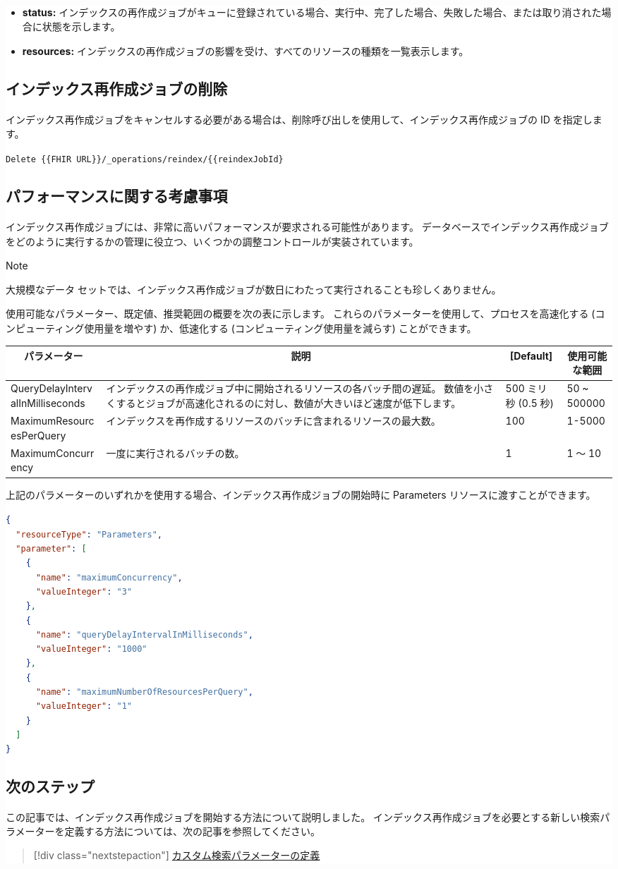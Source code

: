 * **status:** インデックスの再作成ジョブがキューに登録されている場合、実行中、完了した場合、失敗した場合、または取り消された場合に状態を示します。

* **resources:** インデックスの再作成ジョブの影響を受け、すべてのリソースの種類を一覧表示します。

## <a name="delete-a-reindex-job"></a>インデックス再作成ジョブの削除

インデックス再作成ジョブをキャンセルする必要がある場合は、削除呼び出しを使用して、インデックス再作成ジョブの ID を指定します。

`Delete {{FHIR URL}}/_operations/reindex/{{reindexJobId}`

## <a name="performance-considerations"></a>パフォーマンスに関する考慮事項

インデックス再作成ジョブには、非常に高いパフォーマンスが要求される可能性があります。 データベースでインデックス再作成ジョブをどのように実行するかの管理に役立つ、いくつかの調整コントロールが実装されています。

> [!NOTE]
> 大規模なデータ セットでは、インデックス再作成ジョブが数日にわたって実行されることも珍しくありません。

使用可能なパラメーター、既定値、推奨範囲の概要を次の表に示します。 これらのパラメーターを使用して、プロセスを高速化する (コンピューティング使用量を増やす) か、低速化する (コンピューティング使用量を減らす) ことができます。 

| **パラメーター**                     | **説明**              | **[Default]**        | **使用可能な範囲**            |
| --------------------------------- | ---------------------------- | ------------------ | ------------------------------- |
| QueryDelayIntervalInMilliseconds  | インデックスの再作成ジョブ中に開始されるリソースの各バッチ間の遅延。 数値を小さくするとジョブが高速化されるのに対し、数値が大きいほど速度が低下します。 | 500 ミリ秒 (0.5 秒) | 50 ~ 500000 |
| MaximumResourcesPerQuery  | インデックスを再作成するリソースのバッチに含まれるリソースの最大数。  | 100 | 1-5000 |
| MaximumConcurrency  | 一度に実行されるバッチの数。  | 1 | 1 ～ 10 |

上記のパラメーターのいずれかを使用する場合、インデックス再作成ジョブの開始時に Parameters リソースに渡すことができます。

```json
{
  "resourceType": "Parameters",
  "parameter": [
    {
      "name": "maximumConcurrency",
      "valueInteger": "3"
    },
    {
      "name": "queryDelayIntervalInMilliseconds",
      "valueInteger": "1000"
    },
    {
      "name": "maximumNumberOfResourcesPerQuery",
      "valueInteger": "1"
    }
  ]
}
```

## <a name="next-steps"></a>次のステップ

この記事では、インデックス再作成ジョブを開始する方法について説明しました。 インデックス再作成ジョブを必要とする新しい検索パラメーターを定義する方法については、次の記事を参照してください。 

>[!div class="nextstepaction"]
>[カスタム検索パラメーターの定義](how-to-do-custom-search.md)
